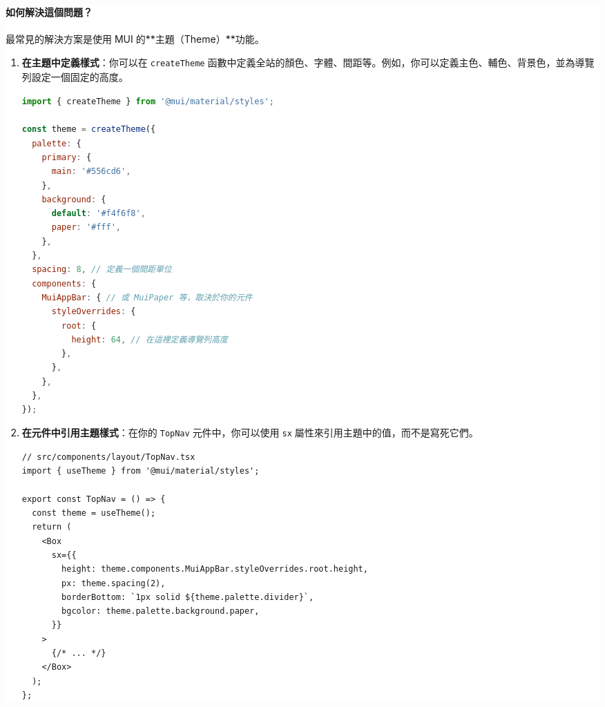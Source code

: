 #### 如何解決這個問題？

最常見的解決方案是使用 MUI 的\*\*主題（Theme）\*\*功能。

1.  **在主題中定義樣式**：你可以在 `createTheme` 函數中定義全站的顏色、字體、間距等。例如，你可以定義主色、輔色、背景色，並為導覽列設定一個固定的高度。

    ```javascript
    import { createTheme } from '@mui/material/styles';

    const theme = createTheme({
      palette: {
        primary: {
          main: '#556cd6',
        },
        background: {
          default: '#f4f6f8',
          paper: '#fff',
        },
      },
      spacing: 8, // 定義一個間距單位
      components: {
        MuiAppBar: { // 或 MuiPaper 等，取決於你的元件
          styleOverrides: {
            root: {
              height: 64, // 在這裡定義導覽列高度
            },
          },
        },
      },
    });
    ```

2.  **在元件中引用主題樣式**：在你的 `TopNav` 元件中，你可以使用 `sx` 屬性來引用主題中的值，而不是寫死它們。

    ```tsx
    // src/components/layout/TopNav.tsx
    import { useTheme } from '@mui/material/styles';

    export const TopNav = () => {
      const theme = useTheme();
      return (
        <Box
          sx={{
            height: theme.components.MuiAppBar.styleOverrides.root.height,
            px: theme.spacing(2),
            borderBottom: `1px solid ${theme.palette.divider}`,
            bgcolor: theme.palette.background.paper,
          }}
        >
          {/* ... */}
        </Box>
      );
    };
    ```
